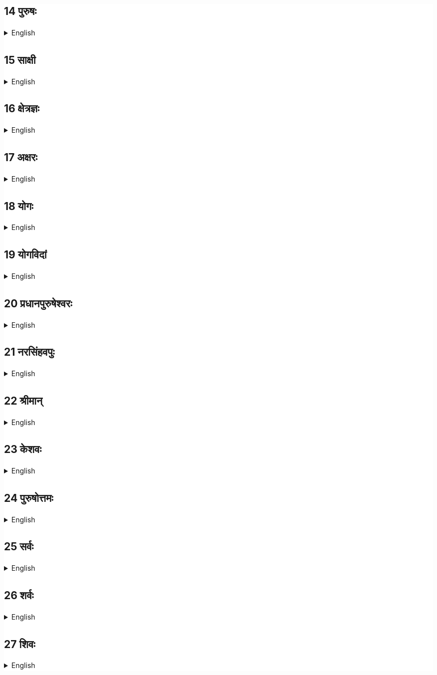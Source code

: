 ## 14 पुरुषः
<details><summary>English</summary></details>

## 15 साक्षी
<details><summary>English</summary></details>

## 16 क्षेत्रज्ञः
<details><summary>English</summary></details>

## 17 अक्षरः
<details><summary>English</summary></details>

## 18 योगः
<details><summary>English</summary></details>

## 19 योगविदां
<details><summary>English</summary></details>

## 20 प्रधानपुरुषेश्वरः
<details><summary>English</summary></details>

## 21 नरसिंहवपुः
<details><summary>English</summary></details>

## 22 श्रीमान्
<details><summary>English</summary></details>

## 23 केशवः
<details><summary>English</summary></details>

## 24 पुरुषोत्तमः
<details><summary>English</summary></details>

## 25 सर्वः
<details><summary>English</summary></details>

## 26 शर्वः
<details><summary>English</summary></details>

## 27 शिवः
<details><summary>English</summary></details>
